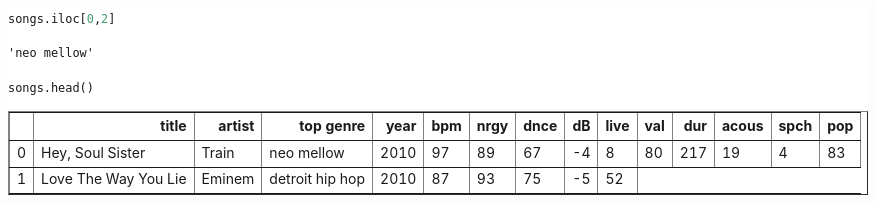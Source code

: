 
```python
songs.iloc[0,2]
```




    'neo mellow'




```python
songs.head()
```




<div>
<table border="1" class="dataframe">
  <thead>
    <tr style="text-align: right;">
      <th></th>
      <th>title</th>
      <th>artist</th>
      <th>top genre</th>
      <th>year</th>
      <th>bpm</th>
      <th>nrgy</th>
      <th>dnce</th>
      <th>dB</th>
      <th>live</th>
      <th>val</th>
      <th>dur</th>
      <th>acous</th>
      <th>spch</th>
      <th>pop</th>
    </tr>
  </thead>
  <tbody>
    <tr>
      <td>0</td>
      <td>Hey, Soul Sister</td>
      <td>Train</td>
      <td>neo mellow</td>
      <td>2010</td>
      <td>97</td>
      <td>89</td>
      <td>67</td>
      <td>-4</td>
      <td>8</td>
      <td>80</td>
      <td>217</td>
      <td>19</td>
      <td>4</td>
      <td>83</td>
    </tr>
    <tr>
      <td>1</td>
      <td>Love The Way You Lie</td>
      <td>Eminem</td>
      <td>detroit hip hop</td>
      <td>2010</td>
      <td>87</td>
      <td>93</td>
      <td>75</td>
      <td>-5</td>
      <td>52</td>